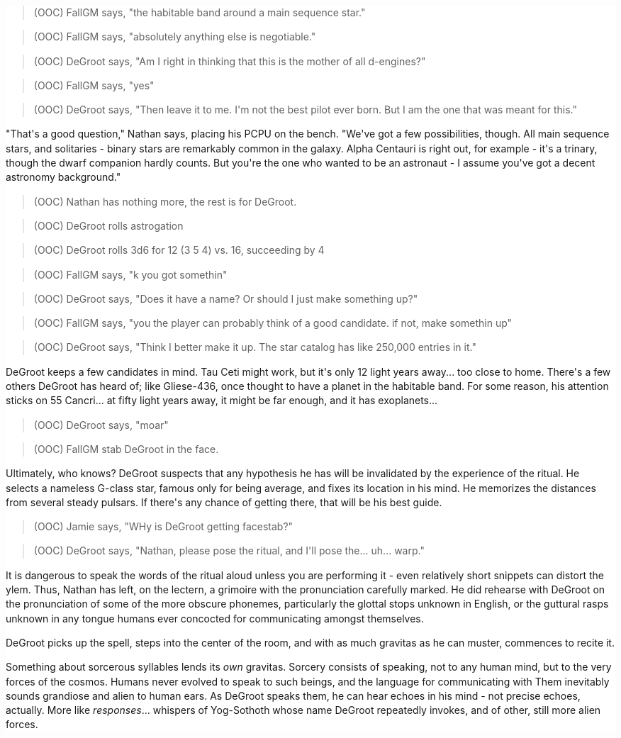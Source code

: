 > (OOC) FallGM says, "the habitable band around a main sequence star."

> (OOC) FallGM says, "absolutely anything else is negotiable."

> (OOC) DeGroot says, "Am I right in thinking that this is the mother of all d-engines?"

> (OOC) FallGM says, "yes"

> (OOC) DeGroot says, "Then leave it to me. I'm not the best pilot ever born. But I am the one that was meant for this."

"That's a good question," Nathan says, placing his PCPU on the bench. "We've got a few possibilities, though. All main sequence stars, and solitaries - binary stars are remarkably common in the galaxy. Alpha Centauri is right out, for example - it's a trinary, though the dwarf companion hardly counts. But you're the one who wanted to be an astronaut - I assume you've got a decent astronomy background."

> (OOC) Nathan has nothing more, the rest is for DeGroot.

> (OOC) DeGroot rolls astrogation

> (OOC) DeGroot rolls 3d6 for 12 (3 5 4) vs. 16, succeeding by 4

> (OOC) FallGM says, "k you got somethin"

> (OOC) DeGroot says, "Does it have a name? Or should I just make something up?"

> (OOC) FallGM says, "you the player can probably think of a good candidate. if not, make somethin up"

> (OOC) DeGroot says, "Think I better make it up. The star catalog has like 250,000 entries in it."

DeGroot keeps a few candidates in mind. Tau Ceti might work, but it's only 12 light years away... too close to home. There's a few others DeGroot has heard of; like Gliese-436, once thought to have a planet in the habitable band. For some reason, his attention sticks on 55 Cancri... at fifty light years away, it might be far enough, and it has exoplanets...

> (OOC) DeGroot says, "moar"

> (OOC) FallGM stab DeGroot in the face.

Ultimately, who knows? DeGroot suspects that any hypothesis he has will be invalidated by the experience of the ritual. He selects a nameless G-class star, famous only for being average, and fixes its location in his mind. He memorizes the distances from several steady pulsars. If there's any chance of getting there, that will be his best guide.

> (OOC) Jamie says, "WHy is DeGroot getting facestab?"

> (OOC) DeGroot says, "Nathan, please pose the ritual, and I'll pose the... uh... warp."

It is dangerous to speak the words of the ritual aloud unless you are performing it - even relatively short snippets can distort the ylem. Thus, Nathan has left, on the lectern, a grimoire with the pronunciation carefully marked. He did rehearse with DeGroot on the pronunciation of some of the more obscure phonemes, particularly the glottal stops unknown in English, or the guttural rasps unknown in any tongue humans ever concocted for communicating amongst themselves.

DeGroot picks up the spell, steps into the center of the room, and with as much gravitas as he can muster, commences to recite it.

Something about sorcerous syllables lends its _own_ gravitas. Sorcery consists of speaking, not to any human mind, but to the very forces of the cosmos. Humans never evolved to speak to such beings, and the language for communicating with Them inevitably sounds grandiose and alien to human ears. As DeGroot speaks them, he can hear echoes in his mind - not precise echoes, actually. More like _responses_... whispers of Yog-Sothoth whose name DeGroot repeatedly invokes, and of other, still more alien forces.
